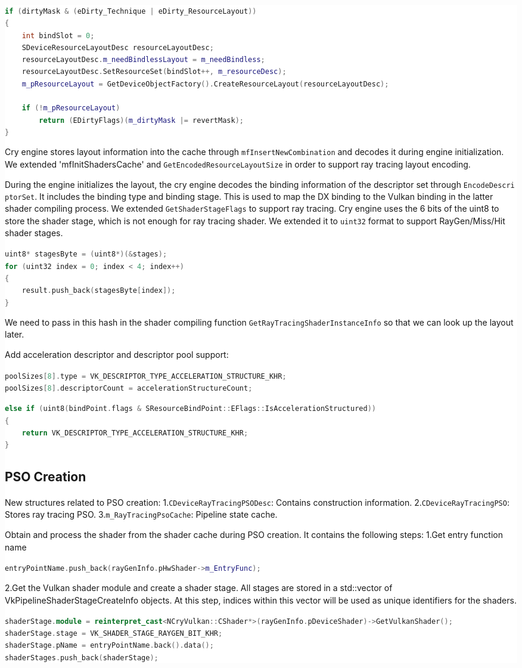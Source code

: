 ```cpp
if (dirtyMask & (eDirty_Technique | eDirty_ResourceLayout))
{
	int bindSlot = 0;
	SDeviceResourceLayoutDesc resourceLayoutDesc;
	resourceLayoutDesc.m_needBindlessLayout = m_needBindless;
	resourceLayoutDesc.SetResourceSet(bindSlot++, m_resourceDesc);
	m_pResourceLayout = GetDeviceObjectFactory().CreateResourceLayout(resourceLayoutDesc);

	if (!m_pResourceLayout)
		return (EDirtyFlags)(m_dirtyMask |= revertMask);
}
```

Cry engine stores layout information into the cache through `mfInsertNewCombination` and decodes it during engine initialization. We extended 'mfInitShadersCache' and `GetEncodedResourceLayoutSize` in order to support ray tracing layout encoding.

During the engine initializes the layout, the cry engine decodes the binding information of the descriptor set through `EncodeDescriptorSet`. It includes the binding type and binding stage. This is used to map the DX binding to the Vulkan binding in the latter shader compiling process. We extended `GetShaderStageFlags` to support ray tracing. Cry engine uses the 6 bits of the uint8 to store the shader stage, which is not enough for ray tracing shader. We extended it to `uint32` format to support RayGen/Miss/Hit shader stages.
```cpp
uint8* stagesByte = (uint8*)(&stages);
for (uint32 index = 0; index < 4; index++)
{
	result.push_back(stagesByte[index]);
}
```
We need to pass in this hash in the shader compiling function `GetRayTracingShaderInstanceInfo` so that we can look up the layout later.

Add acceleration descriptor and descriptor pool support:
```cpp
poolSizes[8].type = VK_DESCRIPTOR_TYPE_ACCELERATION_STRUCTURE_KHR;
poolSizes[8].descriptorCount = accelerationStructureCount;
```
```cpp
else if (uint8(bindPoint.flags & SResourceBindPoint::EFlags::IsAccelerationStructured))
{
	return VK_DESCRIPTOR_TYPE_ACCELERATION_STRUCTURE_KHR;
}
```
## PSO Creation
New structures related to PSO creation:
1.`CDeviceRayTracingPSODesc`: Contains construction information.
2.`CDeviceRayTracingPSO`: Stores ray tracing PSO.
3.`m_RayTracingPsoCache`: Pipeline state cache.

Obtain and process the shader from the shader cache during PSO creation. It contains the following steps:
1.Get entry function name
```cpp
entryPointName.push_back(rayGenInfo.pHwShader->m_EntryFunc);
```
2.Get the Vulkan shader module and create a shader stage. All stages are stored in a std::vector of VkPipelineShaderStageCreateInfo objects. At this step, indices within this vector will be used as unique identifiers for the shaders.
```cpp
shaderStage.module = reinterpret_cast<NCryVulkan::CShader*>(rayGenInfo.pDeviceShader)->GetVulkanShader();
shaderStage.stage = VK_SHADER_STAGE_RAYGEN_BIT_KHR;
shaderStage.pName = entryPointName.back().data();
shaderStages.push_back(shaderStage);
```